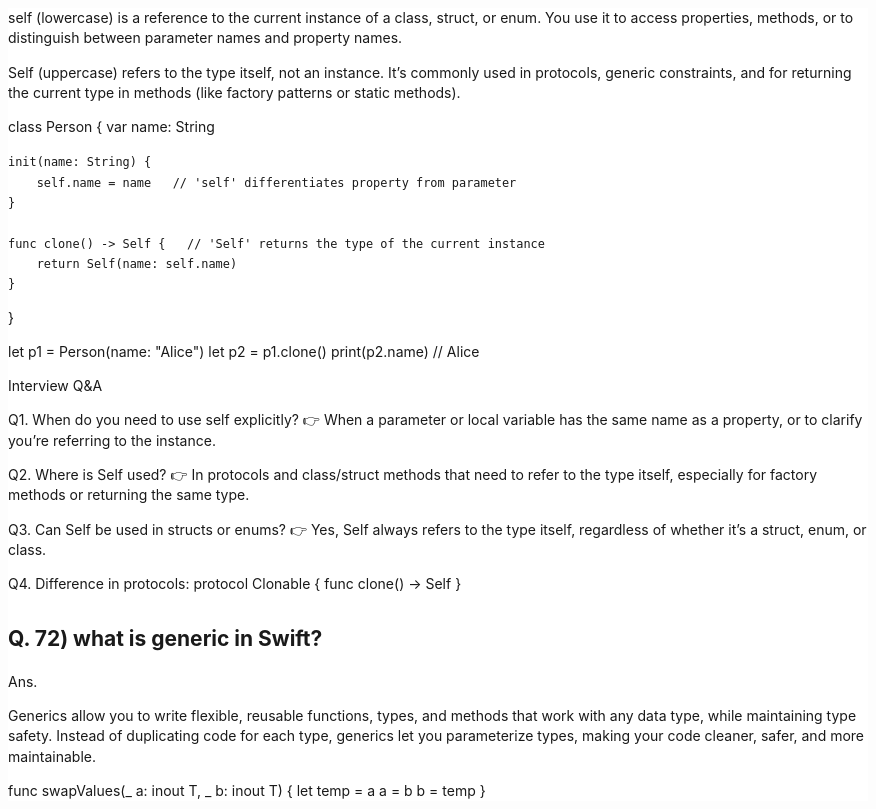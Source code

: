 
self (lowercase) is a reference to the current instance of a class, struct, or enum. You use it to access properties, methods, or to distinguish between parameter names and property names.

Self (uppercase) refers to the type itself, not an instance. It’s commonly used in protocols, generic constraints, and for returning the current type in methods (like factory patterns or static methods).


class Person {
    var name: String
    
    init(name: String) {
        self.name = name   // 'self' differentiates property from parameter
    }
    
    func clone() -> Self {   // 'Self' returns the type of the current instance
        return Self(name: self.name)
    }
}

let p1 = Person(name: "Alice")
let p2 = p1.clone()
print(p2.name) // Alice

Interview Q&A

Q1. When do you need to use self explicitly?
👉 When a parameter or local variable has the same name as a property, or to clarify you’re referring to the instance.

Q2. Where is Self used?
👉 In protocols and class/struct methods that need to refer to the type itself, especially for factory methods or returning the same type.

Q3. Can Self be used in structs or enums?
👉 Yes, Self always refers to the type itself, regardless of whether it’s a struct, enum, or class.

Q4. Difference in protocols:
protocol Clonable {
    func clone() -> Self
}


## Q. 72) what is generic in Swift?
Ans.

Generics allow you to write flexible, reusable functions, types, and methods that work with any data type, while maintaining type safety.
Instead of duplicating code for each type, generics let you parameterize types, making your code cleaner, safer, and more maintainable.

func swapValues<T>(_ a: inout T, _ b: inout T) {
    let temp = a
    a = b
    b = temp
}
